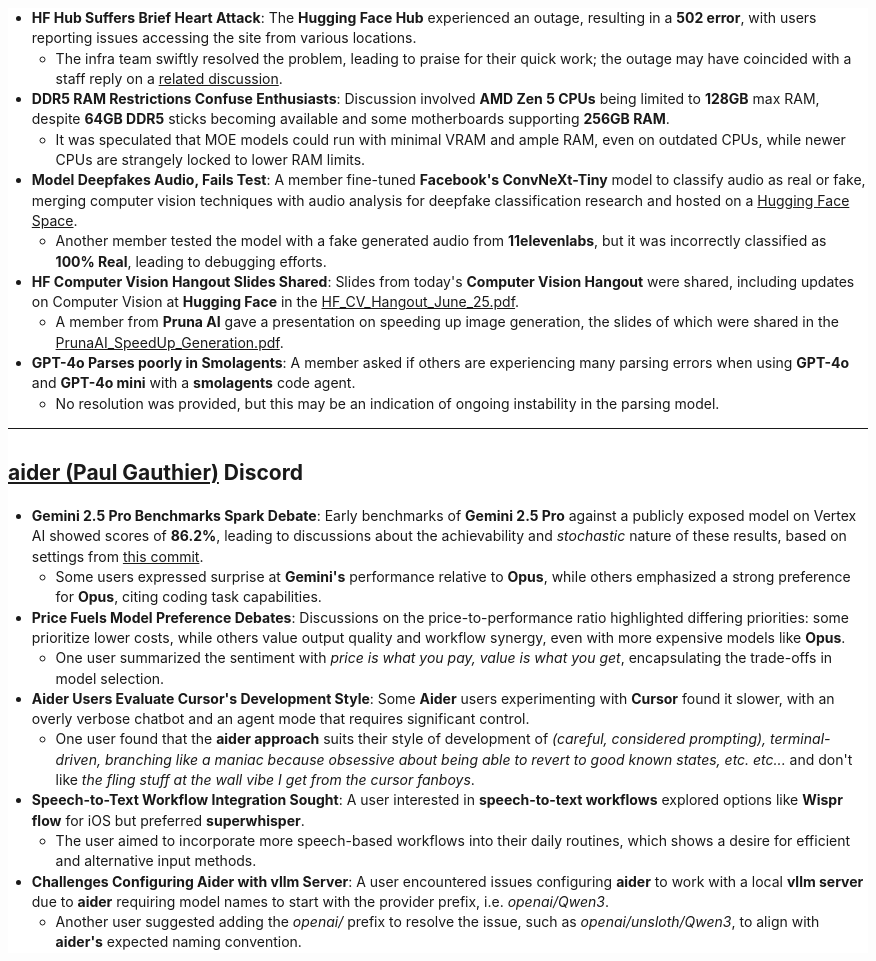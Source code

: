 - **HF Hub Suffers Brief Heart Attack**: The **Hugging Face Hub** experienced an outage, resulting in a **502 error**, with users reporting issues accessing the site from various locations.
   - The infra team swiftly resolved the problem, leading to praise for their quick work; the outage may have coincided with a staff reply on a [related discussion](https://huggingface.co/spaces/transformers-community/support/discussions/13#6842efbfac97e96a2f38dcbe).
- **DDR5 RAM Restrictions Confuse Enthusiasts**: Discussion involved **AMD Zen 5 CPUs** being limited to **128GB** max RAM, despite **64GB DDR5** sticks becoming available and some motherboards supporting **256GB RAM**.
   - It was speculated that MOE models could run with minimal VRAM and ample RAM, even on outdated CPUs, while newer CPUs are strangely locked to lower RAM limits.
- **Model Deepfakes Audio, Fails Test**: A member fine-tuned **Facebook's ConvNeXt-Tiny** model to classify audio as real or fake, merging computer vision techniques with audio analysis for deepfake classification research and hosted on a [Hugging Face Space](https://huggingface.co/spaces/kubinooo/convnext-tiny-224-audio-deepfake-detection).
   - Another member tested the model with a fake generated audio from **11elevenlabs**, but it was incorrectly classified as **100% Real**, leading to debugging efforts.
- **HF Computer Vision Hangout Slides Shared**: Slides from today's **Computer Vision Hangout** were shared, including updates on Computer Vision at **Hugging Face** in the [HF_CV_Hangout_June_25.pdf](https://cdn.discordapp.com/attachments/922424143113232404/1380522336335298650/HF_CV_Hangout_June_25.pdf).
   - A member from **Pruna AI** gave a presentation on speeding up image generation, the slides of which were shared in the [PrunaAI_SpeedUp_Generation.pdf](https://cdn.discordapp.com/attachments/922424143113232404/1380522337027227709/PrunaAI_SpeedUp_Generation.pdf).
- **GPT-4o Parses poorly in Smolagents**: A member asked if others are experiencing many parsing errors when using **GPT-4o** and **GPT-4o mini** with a **smolagents** code agent.
   - No resolution was provided, but this may be an indication of ongoing instability in the parsing model.



---



## [aider (Paul Gauthier)](https://discord.com/channels/1131200896827654144) Discord

- **Gemini 2.5 Pro Benchmarks Spark Debate**: Early benchmarks of **Gemini 2.5 Pro** against a publicly exposed model on Vertex AI showed scores of **86.2%**, leading to discussions about the achievability and *stochastic* nature of these results, based on settings from [this commit](https://github.com/cheahjs/aider/commit/cacd932c9a474f871229b166e6be0d1858854e17).
   - Some users expressed surprise at **Gemini's** performance relative to **Opus**, while others emphasized a strong preference for **Opus**, citing coding task capabilities.
- **Price Fuels Model Preference Debates**: Discussions on the price-to-performance ratio highlighted differing priorities: some prioritize lower costs, while others value output quality and workflow synergy, even with more expensive models like **Opus**.
   - One user summarized the sentiment with *price is what you pay, value is what you get*, encapsulating the trade-offs in model selection.
- **Aider Users Evaluate Cursor's Development Style**: Some **Aider** users experimenting with **Cursor** found it slower, with an overly verbose chatbot and an agent mode that requires significant control.
   - One user found that the **aider approach** suits their style of development of *(careful, considered prompting), terminal-driven, branching like a maniac because obsessive about being able to revert to good known states, etc. etc...* and don't like *the fling stuff at the wall vibe I get from the cursor fanboys*.
- **Speech-to-Text Workflow Integration Sought**: A user interested in **speech-to-text workflows** explored options like **Wispr flow** for iOS but preferred **superwhisper**.
   - The user aimed to incorporate more speech-based workflows into their daily routines, which shows a desire for efficient and alternative input methods.
- **Challenges Configuring Aider with vllm Server**: A user encountered issues configuring **aider** to work with a local **vllm server** due to **aider** requiring model names to start with the provider prefix, i.e. *openai/Qwen3*.
   - Another user suggested adding the *openai/* prefix to resolve the issue, such as *openai/unsloth/Qwen3*, to align with **aider's** expected naming convention.
